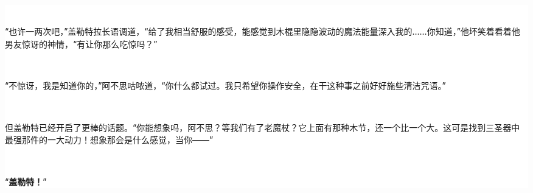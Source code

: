 <p>&nbsp;</p>
<p>&ldquo;也许一两次吧，&rdquo;盖勒特拉长语调道，&ldquo;给了我相当舒服的感受，能感觉到木棍里隐隐波动的魔法能量深入我的&hellip;&hellip;你知道，&rdquo;他坏笑着看着他男友惊讶的神情，&ldquo;有让你那么吃惊吗？&rdquo;</p>
<p>&nbsp;</p>
<p>&ldquo;不惊讶，我是知道你的，&rdquo;阿不思咕哝道，&ldquo;你什么都试过。我只希望你操作安全，在干这种事之前好好施些清洁咒语。&rdquo;</p>
<p>&nbsp;</p>
<p>但盖勒特已经开启了更棒的话题。&ldquo;你能想象吗，阿不思？等我们有了老魔杖？它上面有那种木节，还一个比一个大。这可是找到三圣器中最强那件的一大动力！想象那会是什么感觉，当你&mdash;&mdash;&rdquo;</p>
<p>&nbsp;</p>
<p>&ldquo;<strong>盖勒特！</strong>&rdquo;</p>
